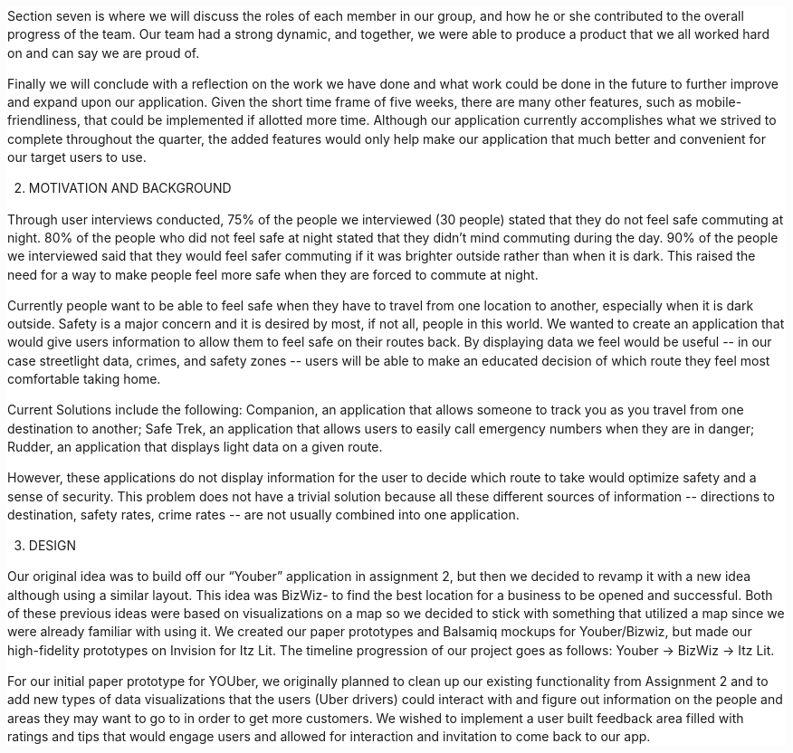 Section seven is where we will discuss the roles of each member in our group, and how he or she contributed to the overall progress of the team. Our team had a strong dynamic, and together, we were able to produce a product that we all worked hard on and can say we are proud of. 

Finally we will conclude with a reflection on the work we have done and what work could be done in the future to further improve and expand upon our application. Given the short time frame of five weeks, there are many other features, such as mobile-friendliness, that could be implemented if allotted more time. Although our application currently accomplishes what we strived to complete throughout the quarter, the added features would only help make our application that much better and convenient for our target users to use. 


2. MOTIVATION AND BACKGROUND

Through user interviews conducted, 75% of the people we interviewed (30 people) stated that they do not feel safe commuting at night. 80% of the people who did not feel safe at night stated that they didn’t mind commuting during the day. 90% of the people we interviewed said that they would feel safer commuting if it was brighter outside rather than when it is dark. This raised the need for a way to make people feel more safe when they are forced to commute at night. 

Currently people want to be able to feel safe when they have to travel from one location to another, especially when it is dark outside. Safety is a major concern and it is desired by most, if not all, people in this world. We wanted to create an application that would give users information to allow them to feel safe on their routes back. By displaying data we feel would be useful -- in our case streetlight data, crimes, and safety zones -- users will be able to make an educated decision of which route they feel most comfortable taking home. 

Current Solutions include the following: Companion, an application that allows someone to track you as you travel from one destination to another; Safe Trek, an application that allows users to easily call emergency numbers when they are in danger; Rudder, an application that displays light data on a given route. 

However, these applications do not display information for the user to decide which route to take would optimize safety and a sense of security. This problem does not have a trivial solution because all these different sources of information -- directions to destination, safety rates, crime rates -- are not usually combined into one application. 


3. DESIGN

Our original idea was to build off our “Youber” application in assignment 2, but then we decided to revamp it with a new idea although using a similar layout. This idea was BizWiz- to find the best location for a business to be opened and successful. Both of these previous ideas were based on visualizations on a map so we decided to stick with something that utilized a map since we were already familiar with using it. We created our paper prototypes and Balsamiq mockups for Youber/Bizwiz, but made our high-fidelity prototypes on Invision for Itz Lit. The timeline progression of our project goes as follows: Youber → BizWiz → Itz Lit.



For our initial paper prototype for YOUber, we originally planned to clean up our existing functionality from Assignment 2 and to add new types of data visualizations that the users (Uber drivers) could interact with and figure out information on the people and areas they may want to go to in order to get more customers. We wished to implement a user built feedback area filled with ratings and tips that would engage users and allowed for interaction and invitation to come back to our app.


